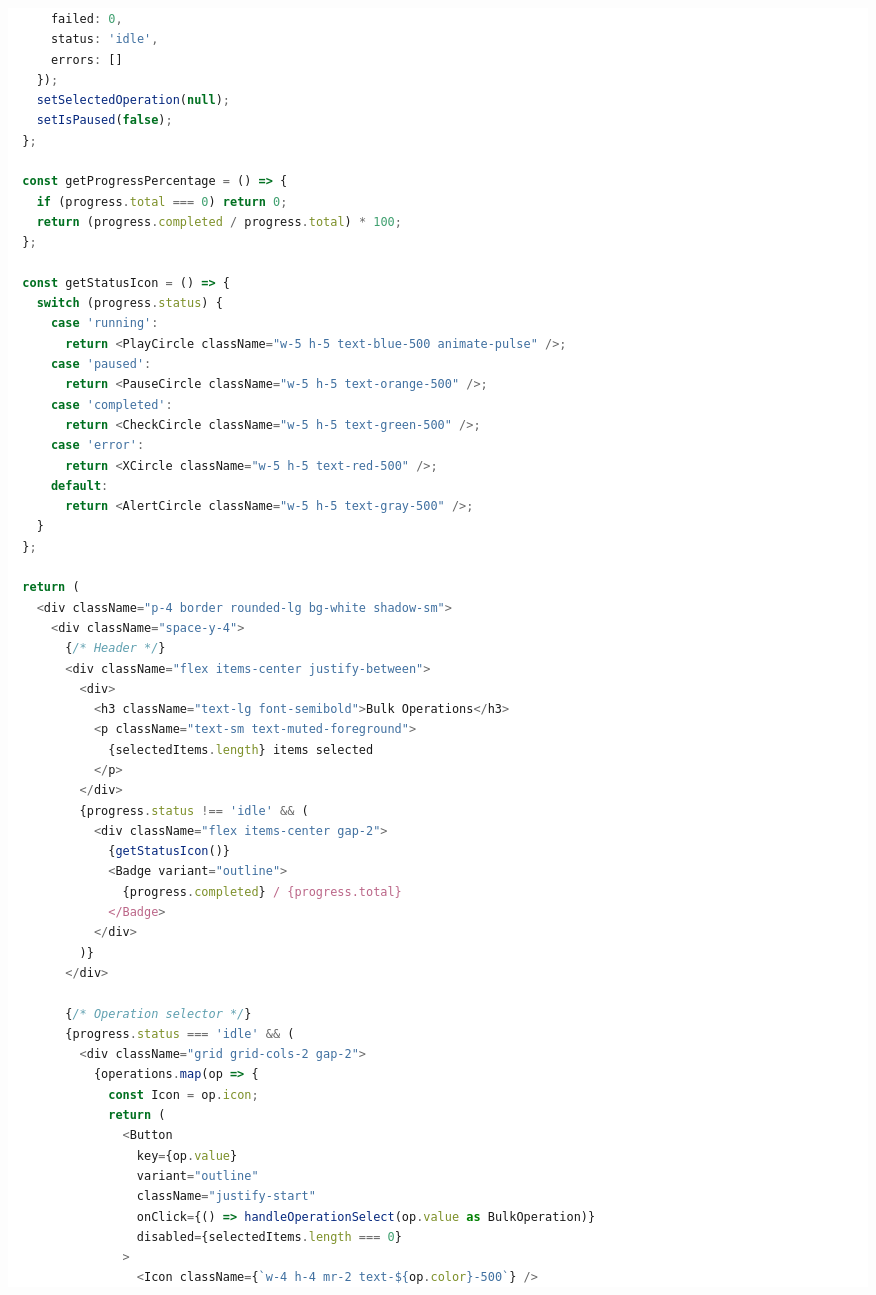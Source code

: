 ```typescript
      failed: 0,
      status: 'idle',
      errors: []
    });
    setSelectedOperation(null);
    setIsPaused(false);
  };

  const getProgressPercentage = () => {
    if (progress.total === 0) return 0;
    return (progress.completed / progress.total) * 100;
  };

  const getStatusIcon = () => {
    switch (progress.status) {
      case 'running':
        return <PlayCircle className="w-5 h-5 text-blue-500 animate-pulse" />;
      case 'paused':
        return <PauseCircle className="w-5 h-5 text-orange-500" />;
      case 'completed':
        return <CheckCircle className="w-5 h-5 text-green-500" />;
      case 'error':
        return <XCircle className="w-5 h-5 text-red-500" />;
      default:
        return <AlertCircle className="w-5 h-5 text-gray-500" />;
    }
  };

  return (
    <div className="p-4 border rounded-lg bg-white shadow-sm">
      <div className="space-y-4">
        {/* Header */}
        <div className="flex items-center justify-between">
          <div>
            <h3 className="text-lg font-semibold">Bulk Operations</h3>
            <p className="text-sm text-muted-foreground">
              {selectedItems.length} items selected
            </p>
          </div>
          {progress.status !== 'idle' && (
            <div className="flex items-center gap-2">
              {getStatusIcon()}
              <Badge variant="outline">
                {progress.completed} / {progress.total}
              </Badge>
            </div>
          )}
        </div>

        {/* Operation selector */}
        {progress.status === 'idle' && (
          <div className="grid grid-cols-2 gap-2">
            {operations.map(op => {
              const Icon = op.icon;
              return (
                <Button
                  key={op.value}
                  variant="outline"
                  className="justify-start"
                  onClick={() => handleOperationSelect(op.value as BulkOperation)}
                  disabled={selectedItems.length === 0}
                >
                  <Icon className={`w-4 h-4 mr-2 text-${op.color}-500`} />
```